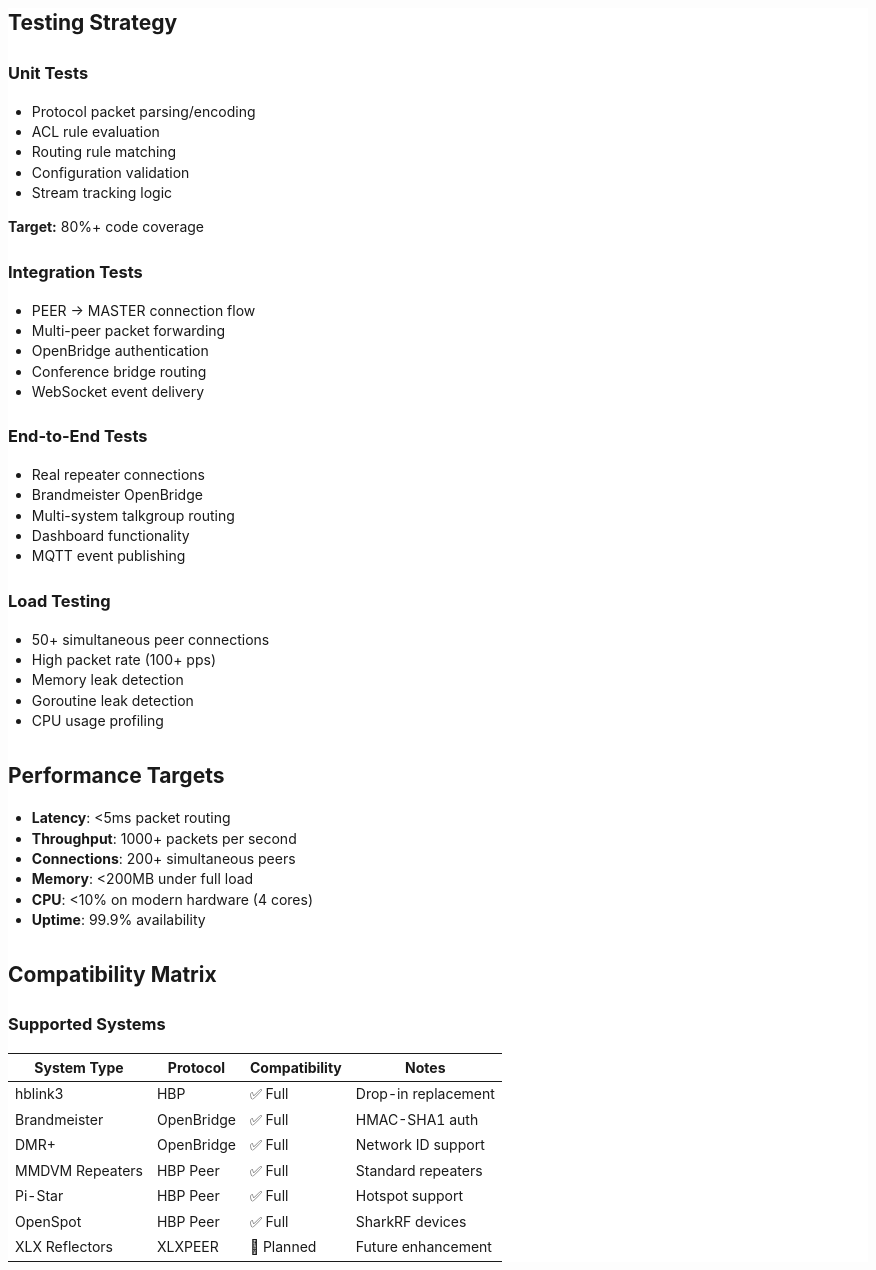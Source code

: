 ## Testing Strategy

### Unit Tests

- Protocol packet parsing/encoding
- ACL rule evaluation
- Routing rule matching
- Configuration validation
- Stream tracking logic

**Target:** 80%+ code coverage

### Integration Tests

- PEER → MASTER connection flow
- Multi-peer packet forwarding
- OpenBridge authentication
- Conference bridge routing
- WebSocket event delivery

### End-to-End Tests

- Real repeater connections
- Brandmeister OpenBridge
- Multi-system talkgroup routing
- Dashboard functionality
- MQTT event publishing

### Load Testing

- 50+ simultaneous peer connections
- High packet rate (100+ pps)
- Memory leak detection
- Goroutine leak detection
- CPU usage profiling

## Performance Targets

- **Latency**: <5ms packet routing
- **Throughput**: 1000+ packets per second
- **Connections**: 200+ simultaneous peers
- **Memory**: <200MB under full load
- **CPU**: <10% on modern hardware (4 cores)
- **Uptime**: 99.9% availability

## Compatibility Matrix

### Supported Systems

| System Type | Protocol | Compatibility | Notes |
|-------------|----------|---------------|-------|
| hblink3 | HBP | ✅ Full | Drop-in replacement |
| Brandmeister | OpenBridge | ✅ Full | HMAC-SHA1 auth |
| DMR+ | OpenBridge | ✅ Full | Network ID support |
| MMDVM Repeaters | HBP Peer | ✅ Full | Standard repeaters |
| Pi-Star | HBP Peer | ✅ Full | Hotspot support |
| OpenSpot | HBP Peer | ✅ Full | SharkRF devices |
| XLX Reflectors | XLXPEER | 🔄 Planned | Future enhancement |
